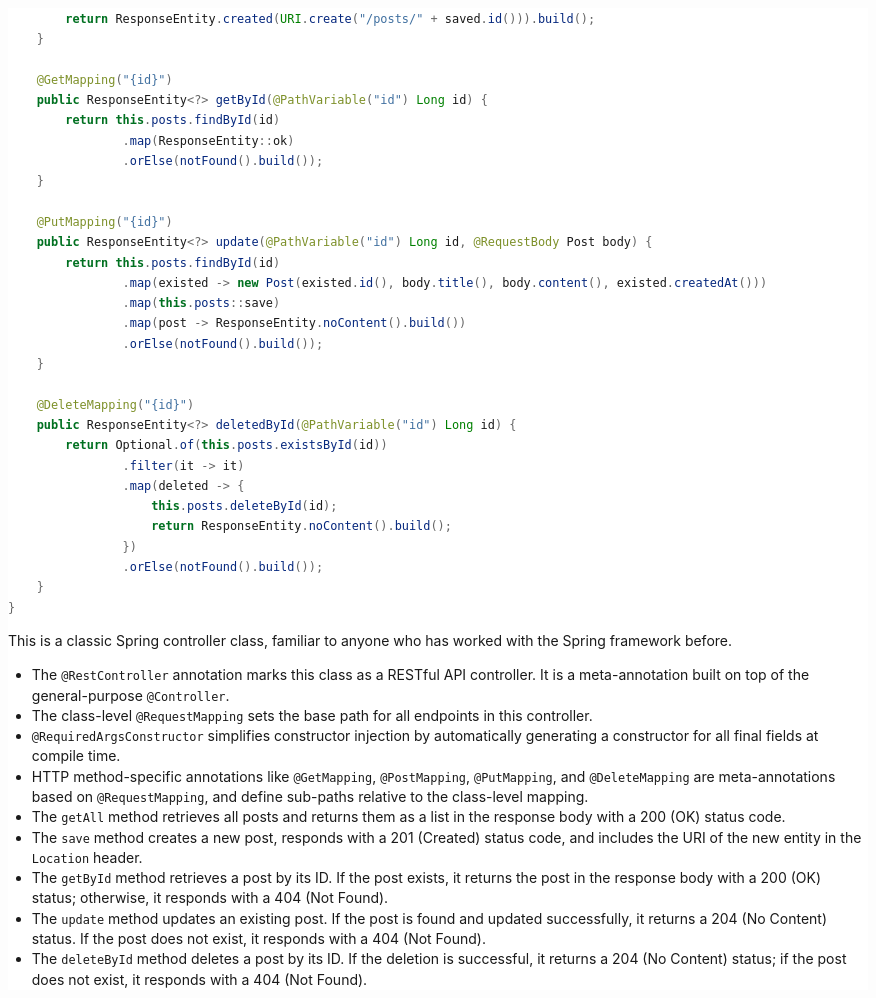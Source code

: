 ```java
        return ResponseEntity.created(URI.create("/posts/" + saved.id())).build();
    }

    @GetMapping("{id}")
    public ResponseEntity<?> getById(@PathVariable("id") Long id) {
        return this.posts.findById(id)
                .map(ResponseEntity::ok)
                .orElse(notFound().build());
    }

    @PutMapping("{id}")
    public ResponseEntity<?> update(@PathVariable("id") Long id, @RequestBody Post body) {
        return this.posts.findById(id)
                .map(existed -> new Post(existed.id(), body.title(), body.content(), existed.createdAt()))
                .map(this.posts::save)
                .map(post -> ResponseEntity.noContent().build())
                .orElse(notFound().build());
    }

    @DeleteMapping("{id}")
    public ResponseEntity<?> deletedById(@PathVariable("id") Long id) {
        return Optional.of(this.posts.existsById(id))
                .filter(it -> it)
                .map(deleted -> {
                    this.posts.deleteById(id);
                    return ResponseEntity.noContent().build();
                })
                .orElse(notFound().build());
    }
}
```

This is a classic Spring controller class, familiar to anyone who has worked with the Spring framework before.

* The `@RestController` annotation marks this class as a RESTful API controller. It is a meta-annotation built on top of the general-purpose `@Controller`.
* The class-level `@RequestMapping` sets the base path for all endpoints in this controller.
* `@RequiredArgsConstructor` simplifies constructor injection by automatically generating a constructor for all final fields at compile time.
* HTTP method-specific annotations like `@GetMapping`, `@PostMapping`, `@PutMapping`, and `@DeleteMapping` are meta-annotations based on `@RequestMapping`, and define sub-paths relative to the class-level mapping.
* The `getAll` method retrieves all posts and returns them as a list in the response body with a 200 (OK) status code.
* The `save` method creates a new post, responds with a 201 (Created) status code, and includes the URI of the new entity in the `Location` header.
* The `getById` method retrieves a post by its ID. If the post exists, it returns the post in the response body with a 200 (OK) status; otherwise, it responds with a 404 (Not Found).
* The `update` method updates an existing post. If the post is found and updated successfully, it returns a 204 (No Content) status. If the post does not exist, it responds with a 404 (Not Found).
* The `deleteById` method deletes a post by its ID. If the deletion is successful, it returns a 204 (No Content) status; if the post does not exist, it responds with a 404 (Not Found).
